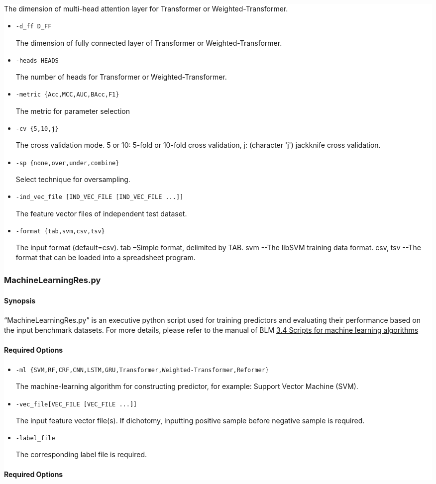   The dimension of multi-head attention layer for Transformer or Weighted-Transformer.

- `-d_ff D_FF `

  The dimension of fully connected layer of Transformer or Weighted-Transformer.

- `-heads HEADS `

  The number of heads for Transformer or Weighted-Transformer.

- `-metric {Acc,MCC,AUC,BAcc,F1} `

  The metric for parameter selection

- `-cv {5,10,j}`

  The cross validation mode. 5 or 10: 5-fold or 10-fold cross validation, j: (character 'j') jackknife cross validation.

- `-sp {none,over,under,combine} `

  Select technique for oversampling.

- `-ind_vec_file [IND_VEC_FILE [IND_VEC_FILE ...]]`

  The feature vector files of independent test dataset.

- `-format {tab,svm,csv,tsv}`

  The input format (default=csv). tab –Simple format, delimited by TAB. svm --The libSVM training data format. csv, tsv --The format that can be loaded into a spreadsheet program.



### **MachineLearningRes.py**

#### Synopsis

“MachineLearningRes.py” is an executive python script used for training predictors and evaluating their performance based on the input benchmark datasets. For more details, please refer to the manual of BLM [3.4 Scripts for machine learning algorithms]()



#### Required Options

- `-ml {SVM,RF,CRF,CNN,LSTM,GRU,Transformer,Weighted-Transformer,Reformer}`

  The machine-learning algorithm for constructing predictor, for example: Support Vector Machine (SVM).

- `-vec_file[VEC_FILE [VEC_FILE ...]]`

  The input feature vector file(s). If dichotomy, inputting positive sample before negative sample is required.

- `-label_file `

  The corresponding label file is required.



#### Required Options
